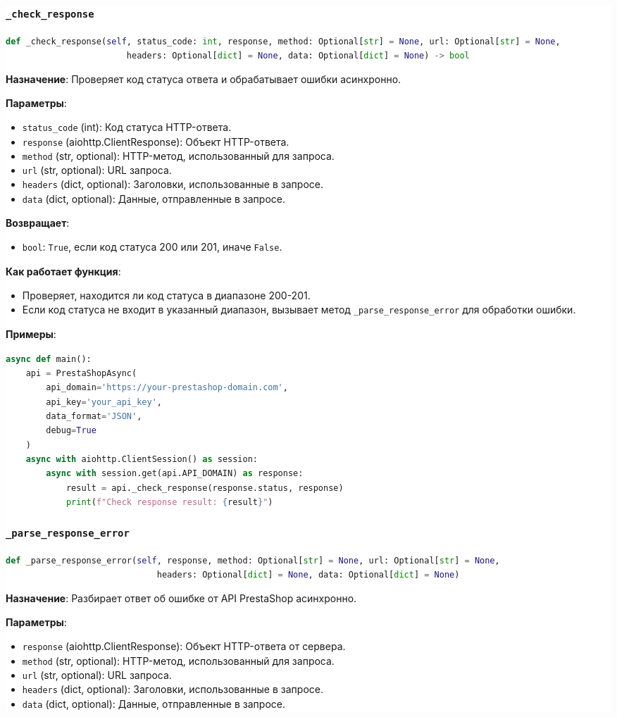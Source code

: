### `_check_response`

```python
def _check_response(self, status_code: int, response, method: Optional[str] = None, url: Optional[str] = None,
                        headers: Optional[dict] = None, data: Optional[dict] = None) -> bool
```

**Назначение**: Проверяет код статуса ответа и обрабатывает ошибки асинхронно.

**Параметры**:
- `status_code` (int): Код статуса HTTP-ответа.
- `response` (aiohttp.ClientResponse): Объект HTTP-ответа.
- `method` (str, optional): HTTP-метод, использованный для запроса.
- `url` (str, optional): URL запроса.
- `headers` (dict, optional): Заголовки, использованные в запросе.
- `data` (dict, optional): Данные, отправленные в запросе.

**Возвращает**:
- `bool`: `True`, если код статуса 200 или 201, иначе `False`.

**Как работает функция**:
- Проверяет, находится ли код статуса в диапазоне 200-201.
- Если код статуса не входит в указанный диапазон, вызывает метод `_parse_response_error` для обработки ошибки.

**Примеры**:

```python
async def main():
    api = PrestaShopAsync(
        api_domain='https://your-prestashop-domain.com',
        api_key='your_api_key',
        data_format='JSON',
        debug=True
    )
    async with aiohttp.ClientSession() as session:
        async with session.get(api.API_DOMAIN) as response:
            result = api._check_response(response.status, response)
            print(f"Check response result: {result}")
```

### `_parse_response_error`

```python
def _parse_response_error(self, response, method: Optional[str] = None, url: Optional[str] = None,
                              headers: Optional[dict] = None, data: Optional[dict] = None)
```

**Назначение**: Разбирает ответ об ошибке от API PrestaShop асинхронно.

**Параметры**:
- `response` (aiohttp.ClientResponse): Объект HTTP-ответа от сервера.
- `method` (str, optional): HTTP-метод, использованный для запроса.
- `url` (str, optional): URL запроса.
- `headers` (dict, optional): Заголовки, использованные в запросе.
- `data` (dict, optional): Данные, отправленные в запросе.
